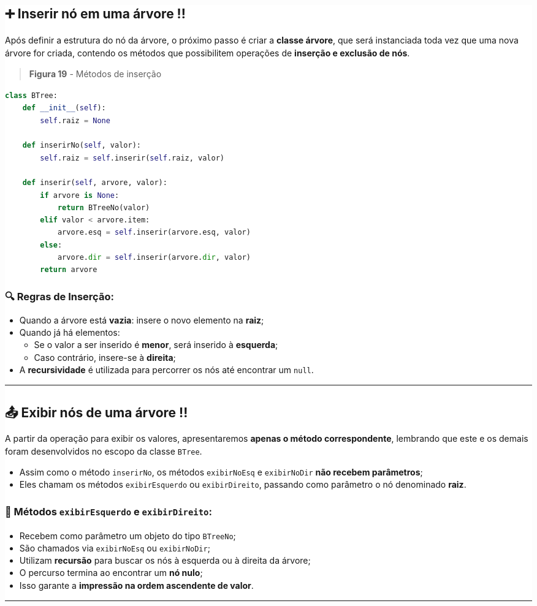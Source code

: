 ## ➕ Inserir nó em uma árvore !!

Após definir a estrutura do nó da árvore, o próximo passo é criar a **classe árvore**, que será instanciada toda vez que uma nova árvore for criada, contendo os métodos que possibilitem operações de **inserção e exclusão de nós**.

> **Figura 19** - Métodos de inserção

```python
class BTree:
    def __init__(self):
        self.raiz = None

    def inserirNo(self, valor):
        self.raiz = self.inserir(self.raiz, valor)

    def inserir(self, arvore, valor):
        if arvore is None:
            return BTreeNo(valor)
        elif valor < arvore.item:
            arvore.esq = self.inserir(arvore.esq, valor)
        else:
            arvore.dir = self.inserir(arvore.dir, valor)
        return arvore
```

### 🔍 Regras de Inserção:

- Quando a árvore está **vazia**: insere o novo elemento na **raiz**;
- Quando já há elementos:
  - Se o valor a ser inserido é **menor**, será inserido à **esquerda**;
  - Caso contrário, insere-se à **direita**;
- A **recursividade** é utilizada para percorrer os nós até encontrar um `null`.

---

## 📤 Exibir nós de uma árvore !!

A partir da operação para exibir os valores, apresentaremos **apenas o método correspondente**, lembrando que este e os demais foram desenvolvidos no escopo da classe `BTree`.

- Assim como o método `inserirNo`, os métodos `exibirNoEsq` e `exibirNoDir` **não recebem parâmetros**;
- Eles chamam os métodos `exibirEsquerdo` ou `exibirDireito`, passando como parâmetro o nó denominado **raiz**.

### 🧭 Métodos `exibirEsquerdo` e `exibirDireito`:

- Recebem como parâmetro um objeto do tipo `BTreeNo`;
- São chamados via `exibirNoEsq` ou `exibirNoDir`;
- Utilizam **recursão** para buscar os nós à esquerda ou à direita da árvore;
- O percurso termina ao encontrar um **nó nulo**;
- Isso garante a **impressão na ordem ascendente de valor**.

---